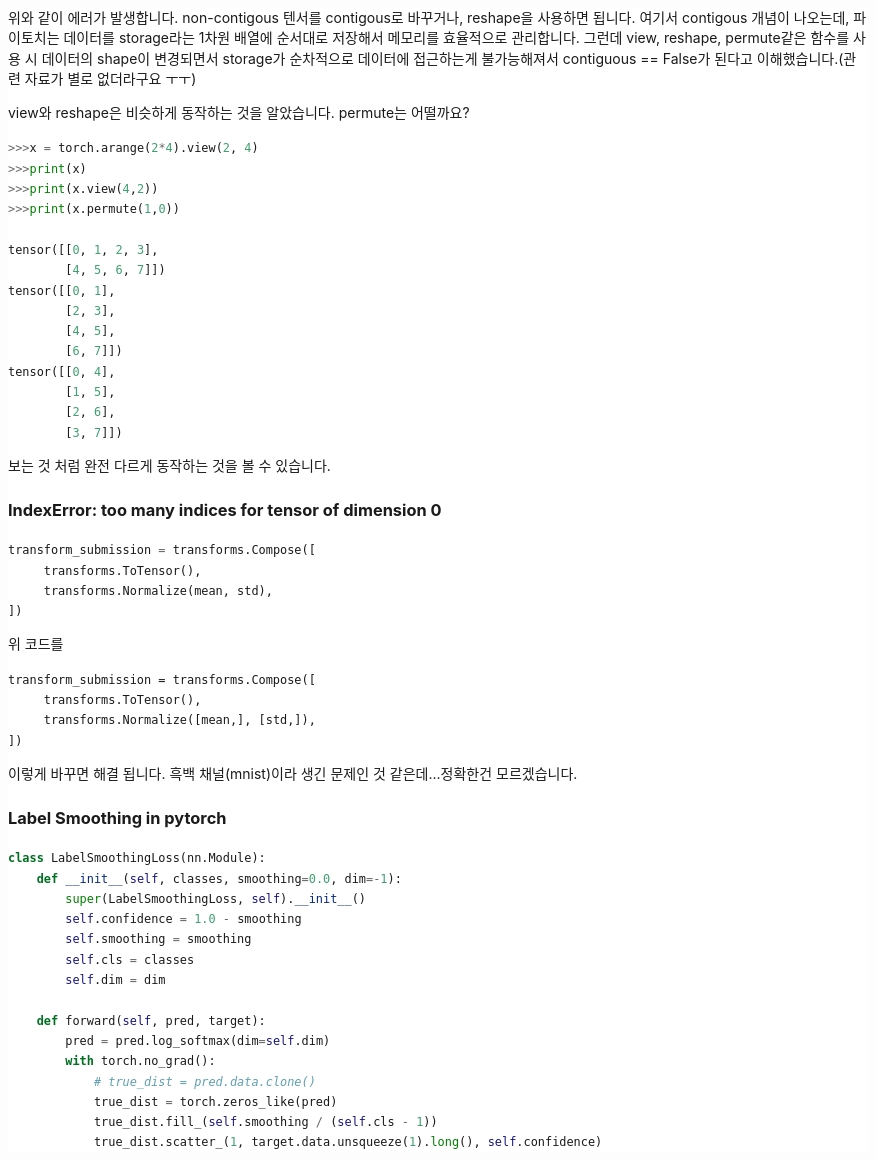 위와 같이 에러가 발생합니다. non-contigous 텐서를 contigous로 바꾸거나, reshape을 사용하면 됩니다. 여기서 contigous 개념이 나오는데, 파이토치는 데이터를 storage라는 1차원 배열에 순서대로 저장해서 메모리를 효율적으로 관리합니다. 그런데 view, reshape, permute같은 함수를 사용 시 데이터의 shape이 변경되면서 storage가 순차적으로 데이터에 접근하는게 불가능해져서 contiguous == False가 된다고 이해했습니다.(관련 자료가 별로 없더라구요 ㅜㅜ)



view와 reshape은 비슷하게 동작하는 것을 알았습니다. permute는 어떨까요?

```python
>>>x = torch.arange(2*4).view(2, 4)
>>>print(x)
>>>print(x.view(4,2))
>>>print(x.permute(1,0))

tensor([[0, 1, 2, 3],
        [4, 5, 6, 7]])
tensor([[0, 1],
        [2, 3],
        [4, 5],
        [6, 7]])
tensor([[0, 4],
        [1, 5],
        [2, 6],
        [3, 7]])
```

보는 것 처럼 완전 다르게 동작하는 것을 볼 수 있습니다.



### IndexError: too many indices for tensor of dimension 0

```python
transform_submission = transforms.Compose([
     transforms.ToTensor(),
     transforms.Normalize(mean, std),
])
```

위 코드를

```
transform_submission = transforms.Compose([
     transforms.ToTensor(),
     transforms.Normalize([mean,], [std,]),
])
```

이렇게 바꾸면 해결 됩니다. 흑백 채널(mnist)이라 생긴 문제인 것 같은데...정확한건 모르겠습니다.





### Label Smoothing in pytorch

```python
class LabelSmoothingLoss(nn.Module):
    def __init__(self, classes, smoothing=0.0, dim=-1):
        super(LabelSmoothingLoss, self).__init__()
        self.confidence = 1.0 - smoothing
        self.smoothing = smoothing
        self.cls = classes
        self.dim = dim

    def forward(self, pred, target):
        pred = pred.log_softmax(dim=self.dim)
        with torch.no_grad():
            # true_dist = pred.data.clone()
            true_dist = torch.zeros_like(pred)
            true_dist.fill_(self.smoothing / (self.cls - 1))
            true_dist.scatter_(1, target.data.unsqueeze(1).long(), self.confidence)
```